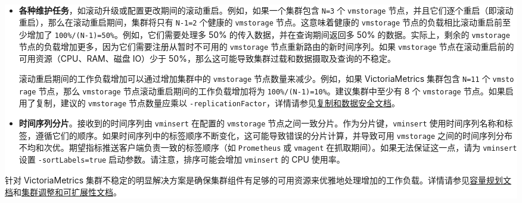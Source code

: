 - **各种维护任务**，如滚动升级或配置更改期间的滚动重启。例如，如果一个集群包含 `N=3` 个 `vmstorage` 节点，并且它们逐个重启（即滚动重启），那么在滚动重启期间，集群将只有 `N-1=2` 个健康的 `vmstorage` 节点。这意味着健康的 `vmstorage` 节点的负载相比滚动重启前至少增加了 `100%/(N-1)=50%`。例如，它们需要处理多 50% 的传入数据，并在查询期间返回多 50% 的数据。实际上，剩余的 `vmstorage` 节点的负载增加更多，因为它们需要注册从暂时不可用的 `vmstorage` 节点重新路由的新时间序列。如果 `vmstorage` 节点在滚动重启前的可用资源（CPU、RAM、磁盘 IO）少于 50%，那么这可能导致集群过载和数据摄取及查询的不稳定。

  滚动重启期间的工作负载增加可以通过增加集群中的 `vmstorage` 节点数量来减少。例如，如果 VictoriaMetrics 集群包含 `N=11` 个 `vmstorage` 节点，那么 `vmstorage` 节点滚动重启期间的工作负载增加将为 `100%/(N-1)=10%`。建议集群中至少有 8 个 `vmstorage` 节点。如果启用了复制，建议的 `vmstorage` 节点数量应乘以 `-replicationFactor`，详情请参见[复制和数据安全文档](https://docs.victoriametrics.com/cluster-victoriametrics/#replication-and-data-safety)。

- **时间序列分片**。接收到的时间序列由 `vminsert` 在配置的 `vmstorage` 节点之间一致分片。作为分片键，`vminsert` 使用时间序列名称和标签，遵循它们的顺序。如果时间序列中的标签顺序不断变化，这可能导致错误的分片计算，并导致可用 `vmstorage` 之间的时间序列分布不均和次优。期望指标推送客户端负责一致的标签顺序（如 `Prometheus` 或 `vmagent` 在抓取期间）。如果无法保证这一点，请为 `vminsert` 设置 `-sortLabels=true` 启动参数。请注意，排序可能会增加 `vminsert` 的 CPU 使用率。

针对 VictoriaMetrics 集群不稳定的明显解决方案是确保集群组件有足够的可用资源来优雅地处理增加的工作负载。详情请参见[容量规划文档](https://docs.victoriametrics.com/cluster-victoriametrics/#capacity-planning)和[集群调整和可扩展性文档](https://docs.victoriametrics.com/cluster-victoriametrics/#cluster-resizing-and-scalability)。